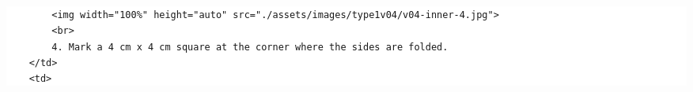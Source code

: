             <img width="100%" height="auto" src="./assets/images/type1v04/v04-inner-4.jpg">
            <br>
            4. Mark a 4 cm x 4 cm square at the corner where the sides are folded.
        </td>
        <td>